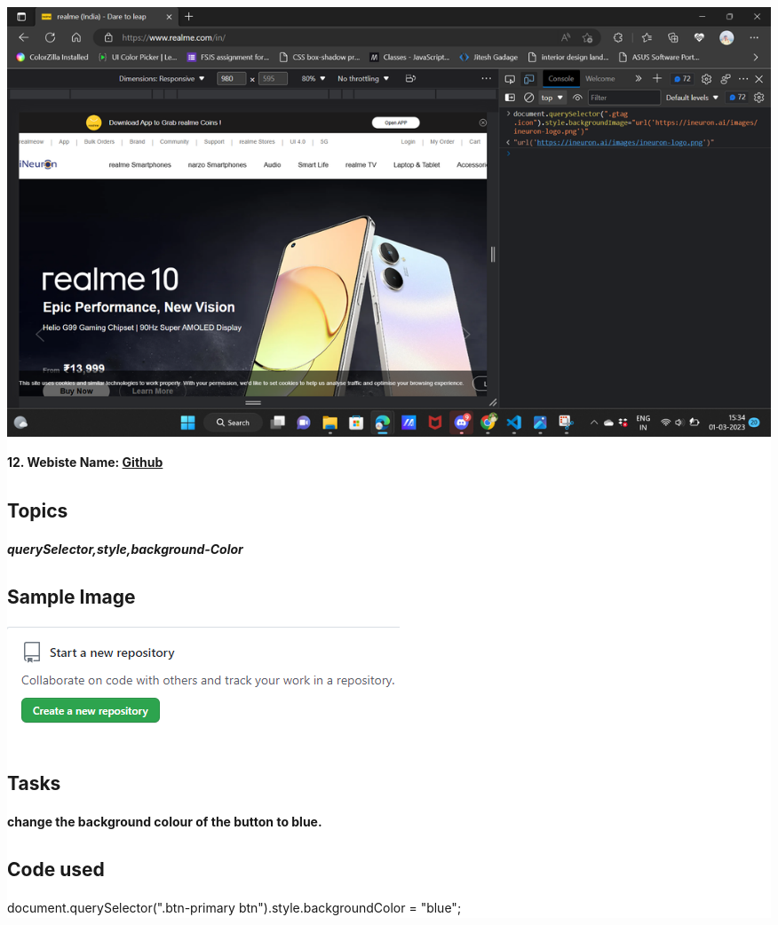 ![Realme](./assset/Screenshot%202023-03-01%20153424.png)

**12. Webiste Name: [Github](https://github.com/)**

## Topics

***querySelector,style,background-Color***

## Sample Image

![Github](./assset/download.png)

## Tasks

**change the background colour of the button to blue.**

## Code used

   document.querySelector(".btn-primary btn").style.backgroundColor = "blue";
